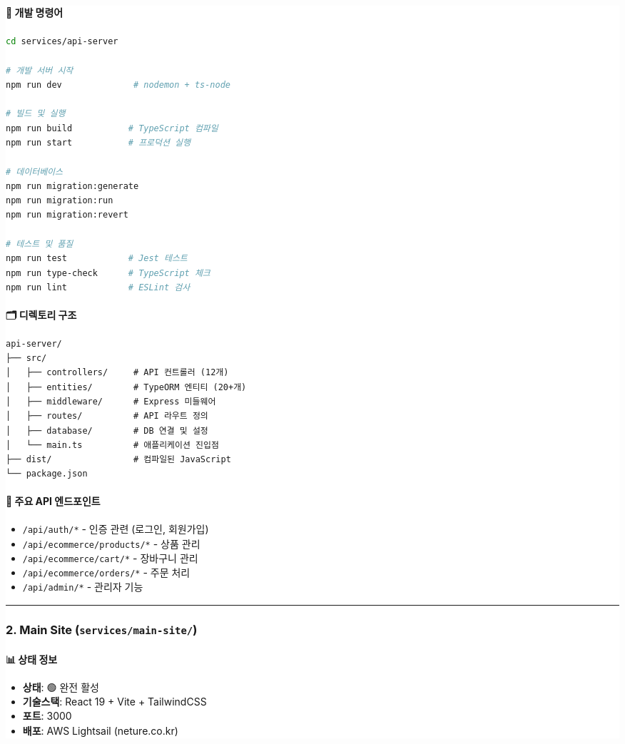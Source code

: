 #### **🚀 개발 명령어**
```bash
cd services/api-server

# 개발 서버 시작
npm run dev              # nodemon + ts-node

# 빌드 및 실행
npm run build           # TypeScript 컴파일
npm run start           # 프로덕션 실행

# 데이터베이스
npm run migration:generate
npm run migration:run
npm run migration:revert

# 테스트 및 품질
npm run test            # Jest 테스트
npm run type-check      # TypeScript 체크
npm run lint            # ESLint 검사
```

#### **🗂️ 디렉토리 구조**
```
api-server/
├── src/
│   ├── controllers/     # API 컨트롤러 (12개)
│   ├── entities/        # TypeORM 엔티티 (20+개)
│   ├── middleware/      # Express 미들웨어
│   ├── routes/          # API 라우트 정의
│   ├── database/        # DB 연결 및 설정
│   └── main.ts          # 애플리케이션 진입점
├── dist/                # 컴파일된 JavaScript
└── package.json
```

#### **🔗 주요 API 엔드포인트**
- `/api/auth/*` - 인증 관련 (로그인, 회원가입)
- `/api/ecommerce/products/*` - 상품 관리
- `/api/ecommerce/cart/*` - 장바구니 관리
- `/api/ecommerce/orders/*` - 주문 처리
- `/api/admin/*` - 관리자 기능

---

### **2. Main Site** (`services/main-site/`)

#### **📊 상태 정보**
- **상태**: 🟢 완전 활성
- **기술스택**: React 19 + Vite + TailwindCSS
- **포트**: 3000
- **배포**: AWS Lightsail (neture.co.kr)
